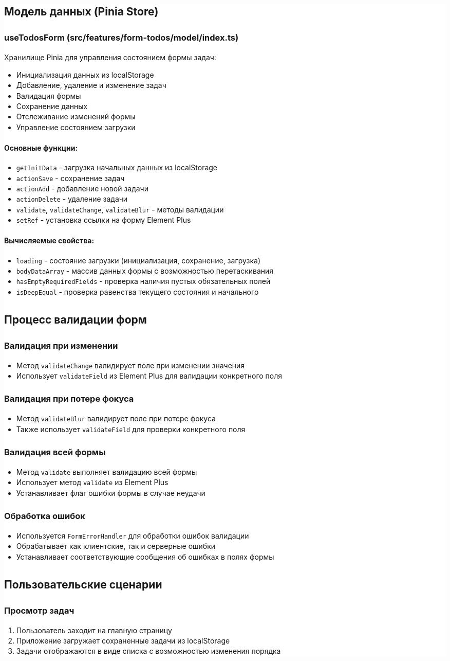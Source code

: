 ## Модель данных (Pinia Store)

### useTodosForm (src/features/form-todos/model/index.ts)
Хранилище Pinia для управления состоянием формы задач:
- Инициализация данных из localStorage
- Добавление, удаление и изменение задач
- Валидация формы
- Сохранение данных
- Отслеживание изменений формы
- Управление состоянием загрузки

#### Основные функции:
- `getInitData` - загрузка начальных данных из localStorage
- `actionSave` - сохранение задач
- `actionAdd` - добавление новой задачи
- `actionDelete` - удаление задачи
- `validate`, `validateChange`, `validateBlur` - методы валидации
- `setRef` - установка ссылки на форму Element Plus

#### Вычисляемые свойства:
- `loading` - состояние загрузки (инициализация, сохранение, загрузка)
- `bodyDataArray` - массив данных формы с возможностью перетаскивания
- `hasEmptyRequiredFields` - проверка наличия пустых обязательных полей
- `isDeepEqual` - проверка равенства текущего состояния и начального

## Процесс валидации форм

### Валидация при изменении
- Метод `validateChange` валидирует поле при изменении значения
- Использует `validateField` из Element Plus для валидации конкретного поля

### Валидация при потере фокуса
- Метод `validateBlur` валидирует поле при потере фокуса
- Также использует `validateField` для проверки конкретного поля

### Валидация всей формы
- Метод `validate` выполняет валидацию всей формы
- Использует метод `validate` из Element Plus
- Устанавливает флаг ошибки формы в случае неудачи

### Обработка ошибок
- Используется `FormErrorHandler` для обработки ошибок валидации
- Обрабатывает как клиентские, так и серверные ошибки
- Устанавливает соответствующие сообщения об ошибках в полях формы

## Пользовательские сценарии

### Просмотр задач
1. Пользователь заходит на главную страницу
2. Приложение загружает сохраненные задачи из localStorage
3. Задачи отображаются в виде списка с возможностью изменения порядка
